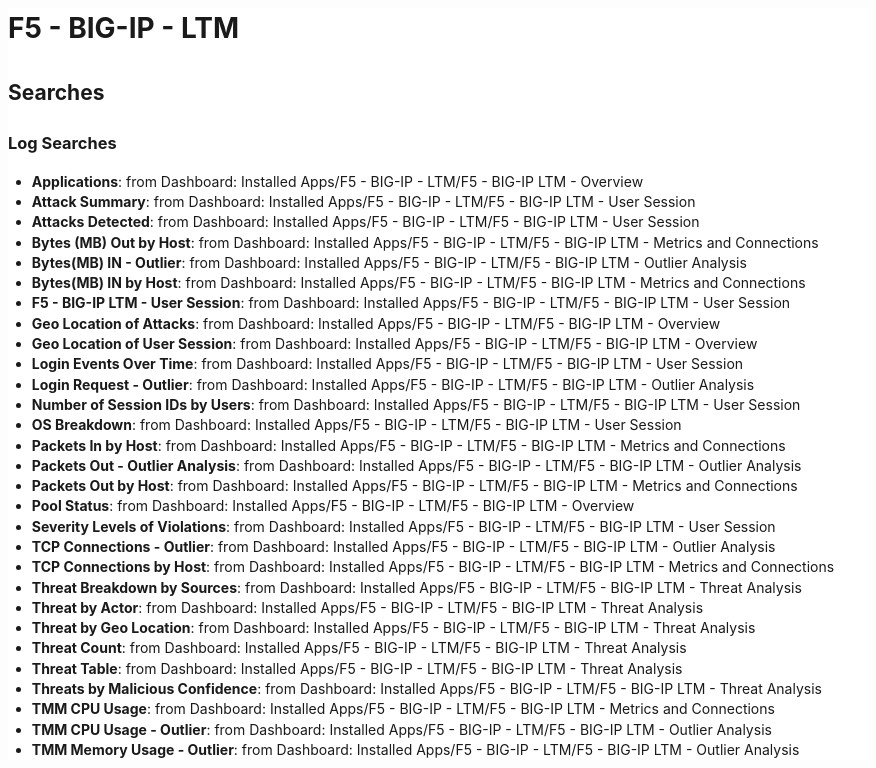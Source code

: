 # F5 - BIG-IP - LTM

## Searches

### Log Searches

- **Applications**: from Dashboard: Installed Apps/F5 - BIG-IP - LTM/F5 - BIG-IP LTM - Overview 
- **Attack Summary**: from Dashboard: Installed Apps/F5 - BIG-IP - LTM/F5 - BIG-IP LTM - User Session 
- **Attacks Detected**: from Dashboard: Installed Apps/F5 - BIG-IP - LTM/F5 - BIG-IP LTM - User Session 
- **Bytes (MB) Out by Host**: from Dashboard: Installed Apps/F5 - BIG-IP - LTM/F5 - BIG-IP LTM - Metrics and Connections 
- **Bytes(MB) IN - Outlier**: from Dashboard: Installed Apps/F5 - BIG-IP - LTM/F5 - BIG-IP LTM - Outlier Analysis 
- **Bytes(MB) IN by Host**: from Dashboard: Installed Apps/F5 - BIG-IP - LTM/F5 - BIG-IP LTM - Metrics and Connections 
- **F5 - BIG-IP LTM - User Session**: from Dashboard: Installed Apps/F5 - BIG-IP - LTM/F5 - BIG-IP LTM - User Session 
- **Geo Location of Attacks**: from Dashboard: Installed Apps/F5 - BIG-IP - LTM/F5 - BIG-IP LTM - Overview 
- **Geo Location of User Session**: from Dashboard: Installed Apps/F5 - BIG-IP - LTM/F5 - BIG-IP LTM - Overview 
- **Login Events Over Time**: from Dashboard: Installed Apps/F5 - BIG-IP - LTM/F5 - BIG-IP LTM - User Session 
- **Login Request - Outlier**: from Dashboard: Installed Apps/F5 - BIG-IP - LTM/F5 - BIG-IP LTM - Outlier Analysis 
- **Number of Session IDs by Users**: from Dashboard: Installed Apps/F5 - BIG-IP - LTM/F5 - BIG-IP LTM - User Session 
- **OS Breakdown**: from Dashboard: Installed Apps/F5 - BIG-IP - LTM/F5 - BIG-IP LTM - User Session 
- **Packets In by Host**: from Dashboard: Installed Apps/F5 - BIG-IP - LTM/F5 - BIG-IP LTM - Metrics and Connections 
- **Packets Out - Outlier Analysis**: from Dashboard: Installed Apps/F5 - BIG-IP - LTM/F5 - BIG-IP LTM - Outlier Analysis 
- **Packets Out by Host**: from Dashboard: Installed Apps/F5 - BIG-IP - LTM/F5 - BIG-IP LTM - Metrics and Connections 
- **Pool Status**: from Dashboard: Installed Apps/F5 - BIG-IP - LTM/F5 - BIG-IP LTM - Overview 
- **Severity Levels of Violations**: from Dashboard: Installed Apps/F5 - BIG-IP - LTM/F5 - BIG-IP LTM - User Session 
- **TCP Connections - Outlier**: from Dashboard: Installed Apps/F5 - BIG-IP - LTM/F5 - BIG-IP LTM - Outlier Analysis 
- **TCP Connections by Host**: from Dashboard: Installed Apps/F5 - BIG-IP - LTM/F5 - BIG-IP LTM - Metrics and Connections 
- **Threat Breakdown by Sources**: from Dashboard: Installed Apps/F5 - BIG-IP - LTM/F5 - BIG-IP LTM - Threat Analysis 
- **Threat by Actor**: from Dashboard: Installed Apps/F5 - BIG-IP - LTM/F5 - BIG-IP LTM - Threat Analysis 
- **Threat by Geo Location**: from Dashboard: Installed Apps/F5 - BIG-IP - LTM/F5 - BIG-IP LTM - Threat Analysis 
- **Threat Count**: from Dashboard: Installed Apps/F5 - BIG-IP - LTM/F5 - BIG-IP LTM - Threat Analysis 
- **Threat Table**: from Dashboard: Installed Apps/F5 - BIG-IP - LTM/F5 - BIG-IP LTM - Threat Analysis 
- **Threats by Malicious Confidence**: from Dashboard: Installed Apps/F5 - BIG-IP - LTM/F5 - BIG-IP LTM - Threat Analysis 
- **TMM CPU Usage**: from Dashboard: Installed Apps/F5 - BIG-IP - LTM/F5 - BIG-IP LTM - Metrics and Connections 
- **TMM CPU Usage  - Outlier**: from Dashboard: Installed Apps/F5 - BIG-IP - LTM/F5 - BIG-IP LTM - Outlier Analysis 
- **TMM Memory Usage - Outlier**: from Dashboard: Installed Apps/F5 - BIG-IP - LTM/F5 - BIG-IP LTM - Outlier Analysis 